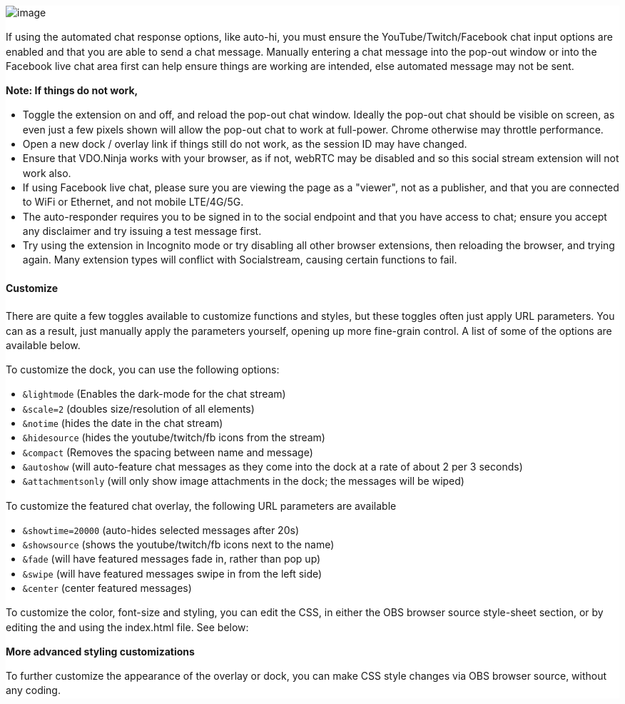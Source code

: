 ![image](https://user-images.githubusercontent.com/2575698/142855680-74f6055d-7b79-4e9a-ae7d-909c7f677a24.png)

If using the automated chat response options, like auto-hi, you must ensure the YouTube/Twitch/Facebook chat input options are enabled and that you are able to send a chat message. Manually entering a chat message into the pop-out window or into the Facebook live chat area first can help ensure things are working are intended, else automated message may not be sent.

**Note: If things do not work,**

* Toggle the extension on and off, and reload the pop-out chat window. Ideally the pop-out chat should be visible on screen, as even just a few pixels shown will allow the pop-out chat to work at full-power. Chrome otherwise may throttle performance.
* Open a new dock / overlay link if things still do not work, as the session ID may have changed.
* Ensure that VDO.Ninja works with your browser, as if not, webRTC may be disabled and so this social stream extension will not work also.
* If using Facebook live chat, please sure you are viewing the page as a "viewer", not as a publisher, and that you are connected to WiFi or Ethernet, and not mobile LTE/4G/5G.
* The auto-responder requires you to be signed in to the social endpoint and that you have access to chat; ensure you accept any disclaimer and try issuing a test message first.
* Try using the extension in Incognito mode or try disabling all other browser extensions, then reloading the browser, and trying again. Many extension types will conflict with Socialstream, causing certain functions to fail.

#### Customize

There are quite a few toggles available to customize functions and styles, but these toggles often just apply URL parameters. You can as a result, just manually apply the parameters yourself, opening up more fine-grain control. A list of some of the options are available below.

To customize the dock, you can use the following options:

* `&lightmode` (Enables the dark-mode for the chat stream)
* `&scale=2` (doubles size/resolution of all elements)
* `&notime` (hides the date in the chat stream)
* `&hidesource` (hides the youtube/twitch/fb icons from the stream)
* `&compact` (Removes the spacing between name and message)
* `&autoshow` (will auto-feature chat messages as they come into the dock at a rate of about 2 per 3 seconds)
* `&attachmentsonly` (will only show image attachments in the dock; the messages will be wiped)

To customize the featured chat overlay, the following URL parameters are available

* `&showtime=20000` (auto-hides selected messages after 20s)
* `&showsource` (shows the youtube/twitch/fb icons next to the name)
* `&fade` (will have featured messages fade in, rather than pop up)
* `&swipe` (will have featured messages swipe in from the left side)
* `&center` (center featured messages)

To customize the color, font-size and styling, you can edit the CSS, in either the OBS browser source style-sheet section, or by editing the and using the index.html file. See below:

**More advanced styling customizations**

To further customize the appearance of the overlay or dock, you can make CSS style changes via OBS browser source, without any coding.
